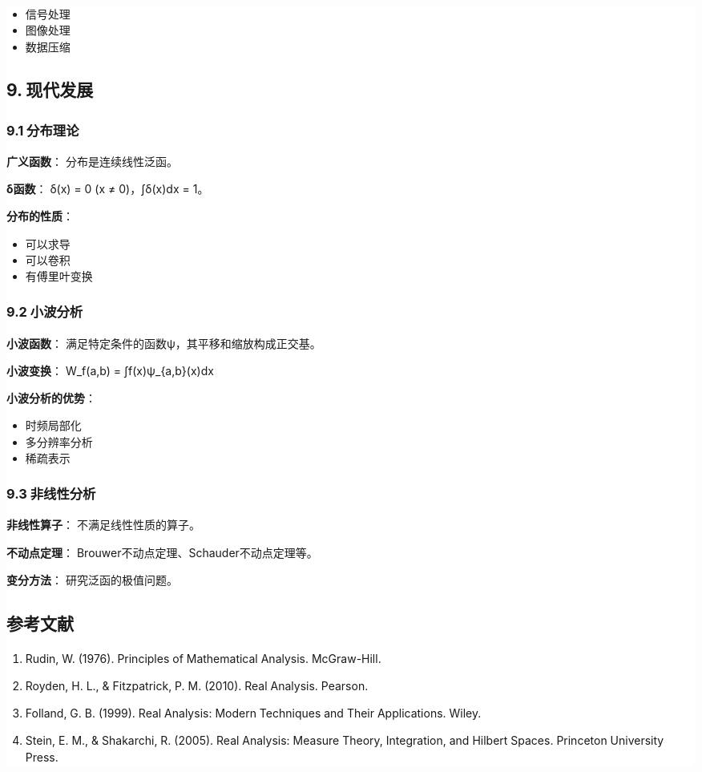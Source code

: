 - 信号处理
- 图像处理
- 数据压缩

## 9. 现代发展

### 9.1 分布理论

**广义函数**：
分布是连续线性泛函。

**δ函数**：
δ(x) = 0 (x ≠ 0)，∫δ(x)dx = 1。

**分布的性质**：

- 可以求导
- 可以卷积
- 有傅里叶变换

### 9.2 小波分析

**小波函数**：
满足特定条件的函数ψ，其平移和缩放构成正交基。

**小波变换**：
W_f(a,b) = ∫f(x)ψ_{a,b}(x)dx

**小波分析的优势**：

- 时频局部化
- 多分辨率分析
- 稀疏表示

### 9.3 非线性分析

**非线性算子**：
不满足线性性质的算子。

**不动点定理**：
Brouwer不动点定理、Schauder不动点定理等。

**变分方法**：
研究泛函的极值问题。

## 参考文献

1. Rudin, W. (1976). Principles of Mathematical Analysis. McGraw-Hill.

2. Royden, H. L., & Fitzpatrick, P. M. (2010). Real Analysis. Pearson.

3. Folland, G. B. (1999). Real Analysis: Modern Techniques and Their Applications. Wiley.

4. Stein, E. M., & Shakarchi, R. (2005). Real Analysis: Measure Theory, Integration, and Hilbert Spaces. Princeton University Press.

